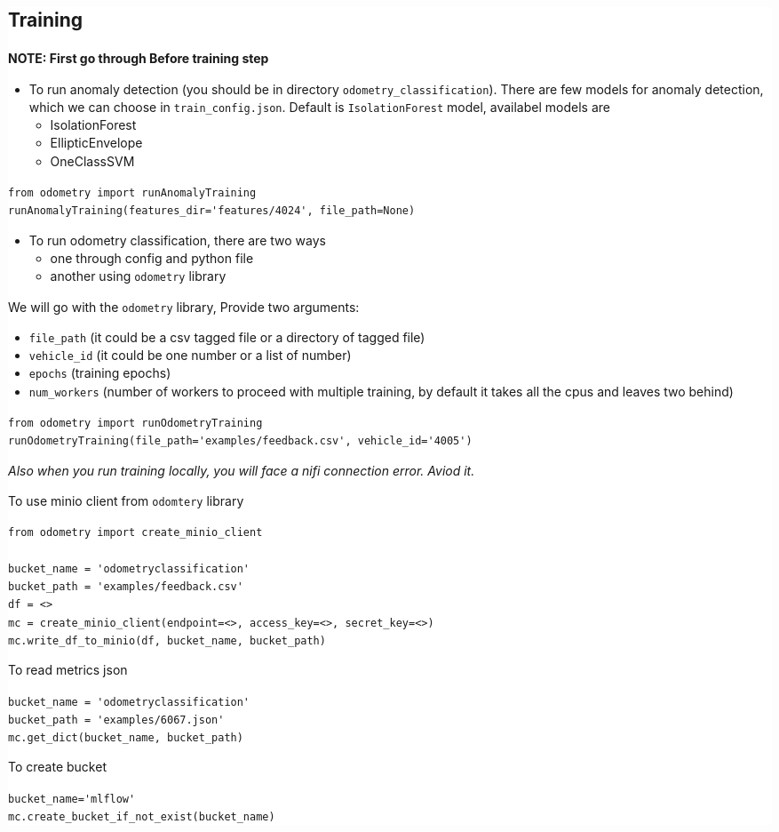 ## Training

**NOTE: First go through Before training step**

- To run anomaly detection (you should be in directory `odometry_classification`). There are few models for anomaly detection, which we can choose in `train_config.json`. Default is `IsolationForest` model, availabel models are
    - IsolationForest
    - EllipticEnvelope
    - OneClassSVM
```
from odometry import runAnomalyTraining
runAnomalyTraining(features_dir='features/4024', file_path=None)
```


- To run odometry classification, there are two ways
    - one through config and python file
    - another using `odometry` library

We will go with the `odometry` library, Provide two arguments:
   - `file_path` (it could be a csv tagged file or a directory of tagged file)
   - `vehicle_id` (it could be one number or a list of number)
   - `epochs` (training epochs)
   - `num_workers` (number of workers to proceed with multiple training, by default it takes all the cpus and leaves two behind)

```
from odometry import runOdometryTraining
runOdometryTraining(file_path='examples/feedback.csv', vehicle_id='4005')
```

*Also when you run training locally, you will face a nifi connection error. Aviod it.*


To use minio client from `odomtery` library
```
from odometry import create_minio_client

bucket_name = 'odometryclassification'
bucket_path = 'examples/feedback.csv'
df = <>
mc = create_minio_client(endpoint=<>, access_key=<>, secret_key=<>)
mc.write_df_to_minio(df, bucket_name, bucket_path)
```

To read metrics json
```
bucket_name = 'odometryclassification'
bucket_path = 'examples/6067.json'
mc.get_dict(bucket_name, bucket_path)
```

To create bucket
```
bucket_name='mlflow'
mc.create_bucket_if_not_exist(bucket_name)
```
